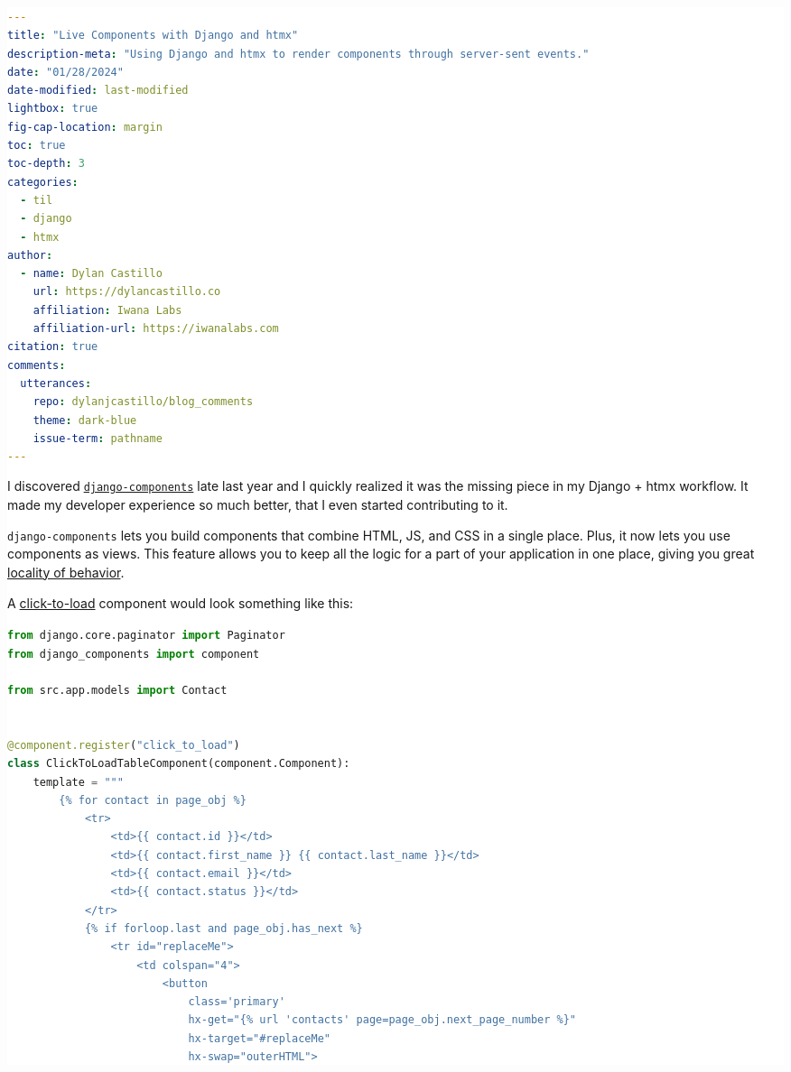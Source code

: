 ```yaml
---
title: "Live Components with Django and htmx"
description-meta: "Using Django and htmx to render components through server-sent events."
date: "01/28/2024"
date-modified: last-modified
lightbox: true
fig-cap-location: margin
toc: true
toc-depth: 3
categories:
  - til
  - django
  - htmx
author:
  - name: Dylan Castillo
    url: https://dylancastillo.co
    affiliation: Iwana Labs
    affiliation-url: https://iwanalabs.com
citation: true
comments:
  utterances:
    repo: dylanjcastillo/blog_comments
    theme: dark-blue
    issue-term: pathname
---
```


I discovered [`django-components`](https://github.com/EmilStenstrom/django-components/) late last year and I quickly realized it was the missing piece in my Django + htmx workflow. It made my developer experience so much better, that I even started contributing to it.

`django-components` lets you build components that combine HTML, JS, and CSS in a single place. Plus, it now lets you use components as views. This feature allows you to keep all the logic for a part of your application in one place, giving you great [locality of behavior](https://htmx.org/essays/locality-of-behaviour/).

A [click-to-load](https://htmx.org/examples/click-to-load/) component would look something like this:

```python
from django.core.paginator import Paginator
from django_components import component

from src.app.models import Contact


@component.register("click_to_load")
class ClickToLoadTableComponent(component.Component):
    template = """
        {% for contact in page_obj %}
            <tr>
                <td>{{ contact.id }}</td>
                <td>{{ contact.first_name }} {{ contact.last_name }}</td>
                <td>{{ contact.email }}</td>
                <td>{{ contact.status }}</td>
            </tr>
            {% if forloop.last and page_obj.has_next %}
                <tr id="replaceMe">
                    <td colspan="4">
                        <button
                            class='primary'
                            hx-get="{% url 'contacts' page=page_obj.next_page_number %}"
                            hx-target="#replaceMe"
                            hx-swap="outerHTML">
```